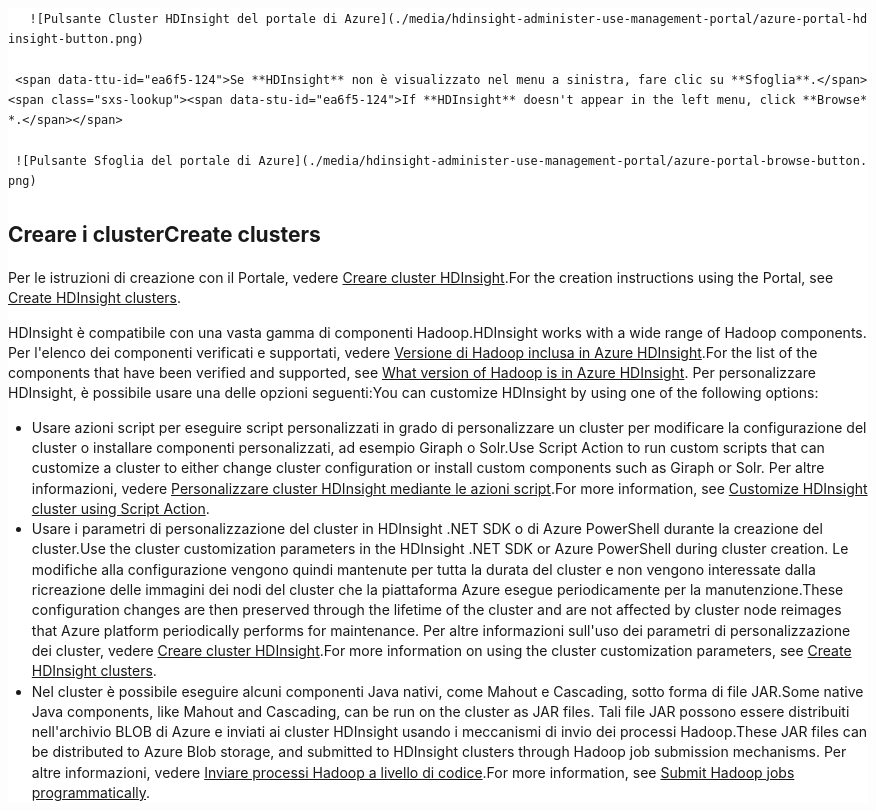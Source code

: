        ![Pulsante Cluster HDInsight del portale di Azure](./media/hdinsight-administer-use-management-portal/azure-portal-hdinsight-button.png)

     <span data-ttu-id="ea6f5-124">Se **HDInsight** non è visualizzato nel menu a sinistra, fare clic su **Sfoglia**.</span><span class="sxs-lookup"><span data-stu-id="ea6f5-124">If **HDInsight** doesn't appear in the left menu, click **Browse**.</span></span>

     ![Pulsante Sfoglia del portale di Azure](./media/hdinsight-administer-use-management-portal/azure-portal-browse-button.png)

## <a name="create-clusters"></a><span data-ttu-id="ea6f5-126">Creare i cluster</span><span class="sxs-lookup"><span data-stu-id="ea6f5-126">Create clusters</span></span>
<span data-ttu-id="ea6f5-127">Per le istruzioni di creazione con il Portale, vedere [Creare cluster HDInsight](hdinsight-hadoop-provision-linux-clusters.md).</span><span class="sxs-lookup"><span data-stu-id="ea6f5-127">For the creation instructions using the Portal, see [Create HDInsight clusters](hdinsight-hadoop-provision-linux-clusters.md).</span></span>

<span data-ttu-id="ea6f5-128">HDInsight è compatibile con una vasta gamma di componenti Hadoop.</span><span class="sxs-lookup"><span data-stu-id="ea6f5-128">HDInsight works with a wide range of Hadoop components.</span></span> <span data-ttu-id="ea6f5-129">Per l'elenco dei componenti verificati e supportati, vedere [Versione di Hadoop inclusa in Azure HDInsight](hdinsight-component-versioning.md).</span><span class="sxs-lookup"><span data-stu-id="ea6f5-129">For the list of the components that have been verified and supported, see [What version of Hadoop is in Azure HDInsight](hdinsight-component-versioning.md).</span></span> <span data-ttu-id="ea6f5-130">Per personalizzare HDInsight, è possibile usare una delle opzioni seguenti:</span><span class="sxs-lookup"><span data-stu-id="ea6f5-130">You can customize HDInsight by using one of the following options:</span></span>

* <span data-ttu-id="ea6f5-131">Usare azioni script per eseguire script personalizzati in grado di personalizzare un cluster per modificare la configurazione del cluster o installare componenti personalizzati, ad esempio Giraph o Solr.</span><span class="sxs-lookup"><span data-stu-id="ea6f5-131">Use Script Action to run custom scripts that can customize a cluster to either change cluster configuration or install custom components such as Giraph or Solr.</span></span> <span data-ttu-id="ea6f5-132">Per altre informazioni, vedere [Personalizzare cluster HDInsight mediante le azioni script](hdinsight-hadoop-customize-cluster.md).</span><span class="sxs-lookup"><span data-stu-id="ea6f5-132">For more information, see [Customize HDInsight cluster using Script Action](hdinsight-hadoop-customize-cluster.md).</span></span>
* <span data-ttu-id="ea6f5-133">Usare i parametri di personalizzazione del cluster in HDInsight .NET SDK o di Azure PowerShell durante la creazione del cluster.</span><span class="sxs-lookup"><span data-stu-id="ea6f5-133">Use the cluster customization parameters in the HDInsight .NET SDK or Azure PowerShell during cluster creation.</span></span> <span data-ttu-id="ea6f5-134">Le modifiche alla configurazione vengono quindi mantenute per tutta la durata del cluster e non vengono interessate dalla ricreazione delle immagini dei nodi del cluster che la piattaforma Azure esegue periodicamente per la manutenzione.</span><span class="sxs-lookup"><span data-stu-id="ea6f5-134">These configuration changes are then preserved through the lifetime of the cluster and are not affected by cluster node reimages that Azure platform periodically performs for maintenance.</span></span> <span data-ttu-id="ea6f5-135">Per altre informazioni sull'uso dei parametri di personalizzazione dei cluster, vedere [Creare cluster HDInsight](hdinsight-hadoop-provision-linux-clusters.md).</span><span class="sxs-lookup"><span data-stu-id="ea6f5-135">For more information on using the cluster customization parameters, see [Create HDInsight clusters](hdinsight-hadoop-provision-linux-clusters.md).</span></span>
* <span data-ttu-id="ea6f5-136">Nel cluster è possibile eseguire alcuni componenti Java nativi, come Mahout e Cascading, sotto forma di file JAR.</span><span class="sxs-lookup"><span data-stu-id="ea6f5-136">Some native Java components, like Mahout and Cascading, can be run on the cluster as JAR files.</span></span> <span data-ttu-id="ea6f5-137">Tali file JAR possono essere distribuiti nell'archivio BLOB di Azure e inviati ai cluster HDInsight usando i meccanismi di invio dei processi Hadoop.</span><span class="sxs-lookup"><span data-stu-id="ea6f5-137">These JAR files can be distributed to Azure Blob storage, and submitted to HDInsight clusters through Hadoop job submission mechanisms.</span></span> <span data-ttu-id="ea6f5-138">Per altre informazioni, vedere [Inviare processi Hadoop a livello di codice](hdinsight-submit-hadoop-jobs-programmatically.md).</span><span class="sxs-lookup"><span data-stu-id="ea6f5-138">For more information, see [Submit Hadoop jobs programmatically](hdinsight-submit-hadoop-jobs-programmatically.md).</span></span>
